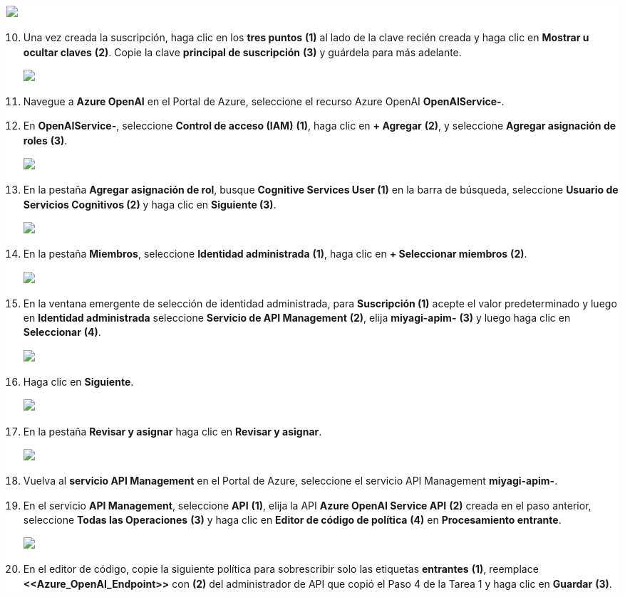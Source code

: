    ![](./Media/api-product4.png)

10. Una vez creada la suscripción, haga clic en los **tres puntos** **(1)** al lado de la clave recién creada y haga clic en **Mostrar u ocultar claves** **(2)**. Copie la clave **principal de suscripción** **(3)** y guárdela para más adelante.

    ![](./Media/api-product5.png)

11. Navegue a **Azure OpenAI** en el Portal de Azure, seleccione el recurso Azure OpenAI **OpenAIService-<inject key="DeploymentID" enableCopy="false"/>**.

12. En **OpenAIService-<inject key="DeploymentID" enableCopy="false"/>**, seleccione **Control de acceso (IAM)** **(1)**, haga clic en **+ Agregar** **(2)**, y seleccione **Agregar asignación de roles** **(3)**.

    ![](./Media/apinew2-1.png)
   
13. En la pestaña **Agregar asignación de rol**, busque **Cognitive Services User (1)** en la barra de búsqueda, seleccione **Usuario de Servicios Cognitivos (2)** y haga clic en **Siguiente (3)**.

    ![](./Media/apinew3-1.png)

14. En la pestaña **Miembros**, seleccione **Identidad administrada** **(1)**, haga clic en **+ Seleccionar miembros** **(2)**.

    ![](./Media/apim-role-0.png)

15. En la ventana emergente de selección de identidad administrada, para **Suscripción (1)** acepte el valor predeterminado y luego en **Identidad administrada** seleccione **Servicio de API Management** **(2)**, elija **miyagi-apim-<inject key="DeploymentID" enableCopy="false"/>** **(3)** y luego haga clic en **Seleccionar** **(4)**.

    ![](./Media/apim-role-3.png)

16. Haga clic en **Siguiente**.

    ![](./Media/apim-role-1-1.png)

17. En la pestaña **Revisar y asignar** haga clic en **Revisar y asignar**.

      ![](./Media/namespace3-1.png)

18. Vuelva al **servicio API Management** en el Portal de Azure, seleccione el servicio API Management **miyagi-apim-<inject key="DeploymentID" enableCopy="false"/>**.

19. En el servicio **API Management**, seleccione **API** **(1)**, elija la API **Azure OpenAI Service API** **(2)** creada en el paso anterior, seleccione **Todas las Operaciones** **(3)** y haga clic en **Editor de código de política** **(4)** en **Procesamiento entrante**.

      ![](./Media/api9808.png)

20. En el editor de código, copie la siguiente política para sobrescribir solo las etiquetas **entrantes** **(1)**, reemplace **&lt;&lt;Azure_OpenAI_Endpoint&gt;&gt;** con **<inject key="OpenAIEndpoint" enableCopy="true"/>** **(2)** del administrador de API que copió el Paso 4 de la Tarea 1 y haga clic en **Guardar** **(3)**.
